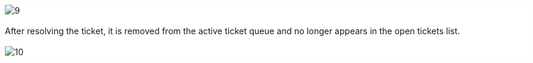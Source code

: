 <img width="962" height="829" alt="9" src="https://github.com/user-attachments/assets/a3dae862-fa2a-4358-b904-d2e9e8e8f8ec" />

After resolving the ticket, it is removed from the active ticket queue and no longer appears in the open tickets list.

<img width="1022" height="461" alt="10" src="https://github.com/user-attachments/assets/ee61869e-a663-47b2-81ef-3361b72f85c9" />

<br>

